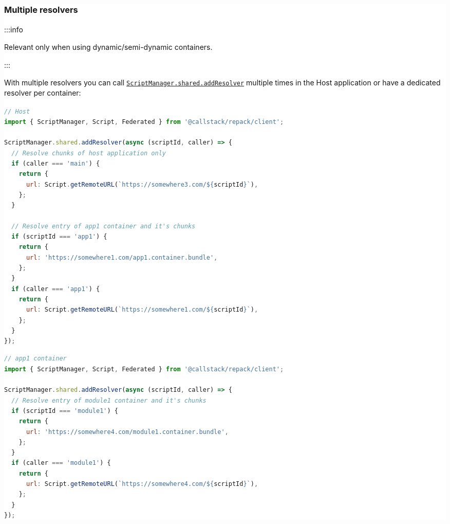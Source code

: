 ### Multiple resolvers

:::info

Relevant only when using dynamic/semi-dynamic containers.

:::

With multiple resolvers you can call [`ScriptManager.shared.addResolver`](../api/repack/client/classes/ScriptManager#addresolver) multiple times in the Host application or have a dedicated resolver per container:

```js
// Host
import { ScriptManager, Script, Federated } from '@callstack/repack/client';

ScriptManager.shared.addResolver(async (scriptId, caller) => {
  // Resolve chunks of host application only
  if (caller === 'main') {
    return {
      url: Script.getRemoteURL(`https://somewhere3.com/${scriptId}`),
    };
  }

  // Resolve entry of app1 container and it's chunks
  if (scriptId === 'app1') {
    return {
      url: 'https://somewhere1.com/app1.container.bundle',
    };
  }
  if (caller === 'app1') {
    return {
      url: Script.getRemoteURL(`https://somewhere1.com/${scriptId}`),
    };
  }
});
```

```js
// app1 container
import { ScriptManager, Script, Federated } from '@callstack/repack/client';

ScriptManager.shared.addResolver(async (scriptId, caller) => {
  // Resolve entry of module1 container and it's chunks
  if (scriptId === 'module1') {
    return {
      url: 'https://somewhere4.com/module1.container.bundle',
    };
  }
  if (caller === 'module1') {
    return {
      url: Script.getRemoteURL(`https://somewhere4.com/${scriptId}`),
    };
  }
});
```
